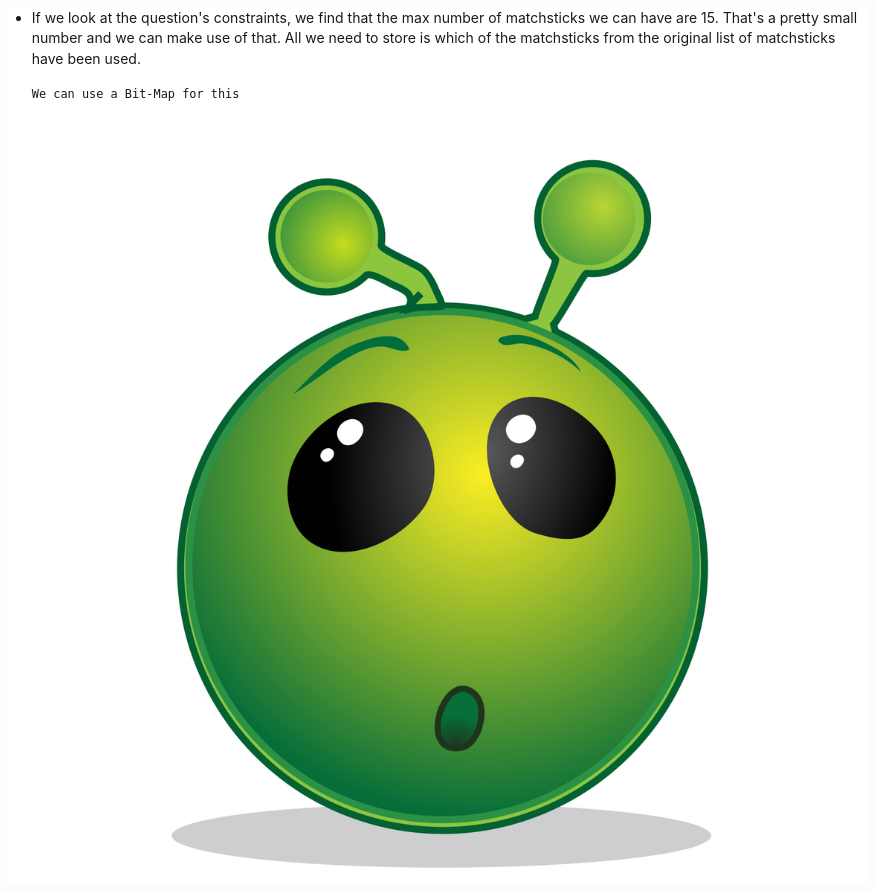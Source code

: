 * If we look at the question's constraints, we find that the max number of matchsticks we can have are 15. That's a pretty small number and we can make use of that. All we need to store is which of the matchsticks from the original list of matchsticks have been used.

  ```
  We can use a Bit-Map for this
  ```

<p align="center">
<img src="../../Images/wow.png" width="600">
</p>
